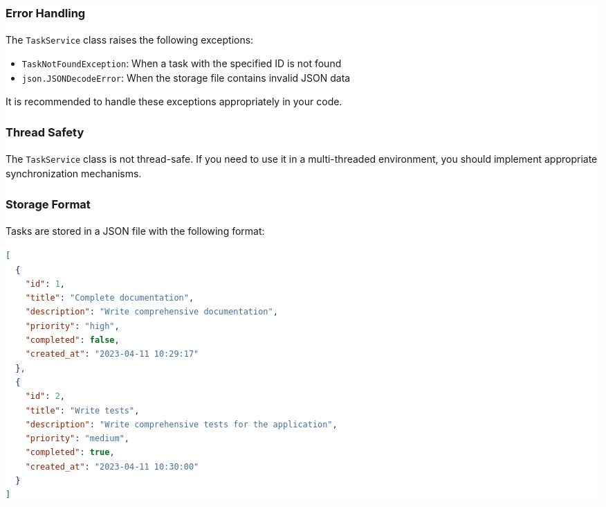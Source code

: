 ### Error Handling

The `TaskService` class raises the following exceptions:

- `TaskNotFoundException`: When a task with the specified ID is not found
- `json.JSONDecodeError`: When the storage file contains invalid JSON data

It is recommended to handle these exceptions appropriately in your code.

### Thread Safety

The `TaskService` class is not thread-safe. If you need to use it in a multi-threaded environment, you should implement appropriate synchronization mechanisms.

### Storage Format

Tasks are stored in a JSON file with the following format:

```json
[
  {
    "id": 1,
    "title": "Complete documentation",
    "description": "Write comprehensive documentation",
    "priority": "high",
    "completed": false,
    "created_at": "2023-04-11 10:29:17"
  },
  {
    "id": 2,
    "title": "Write tests",
    "description": "Write comprehensive tests for the application",
    "priority": "medium",
    "completed": true,
    "created_at": "2023-04-11 10:30:00"
  }
]
```
